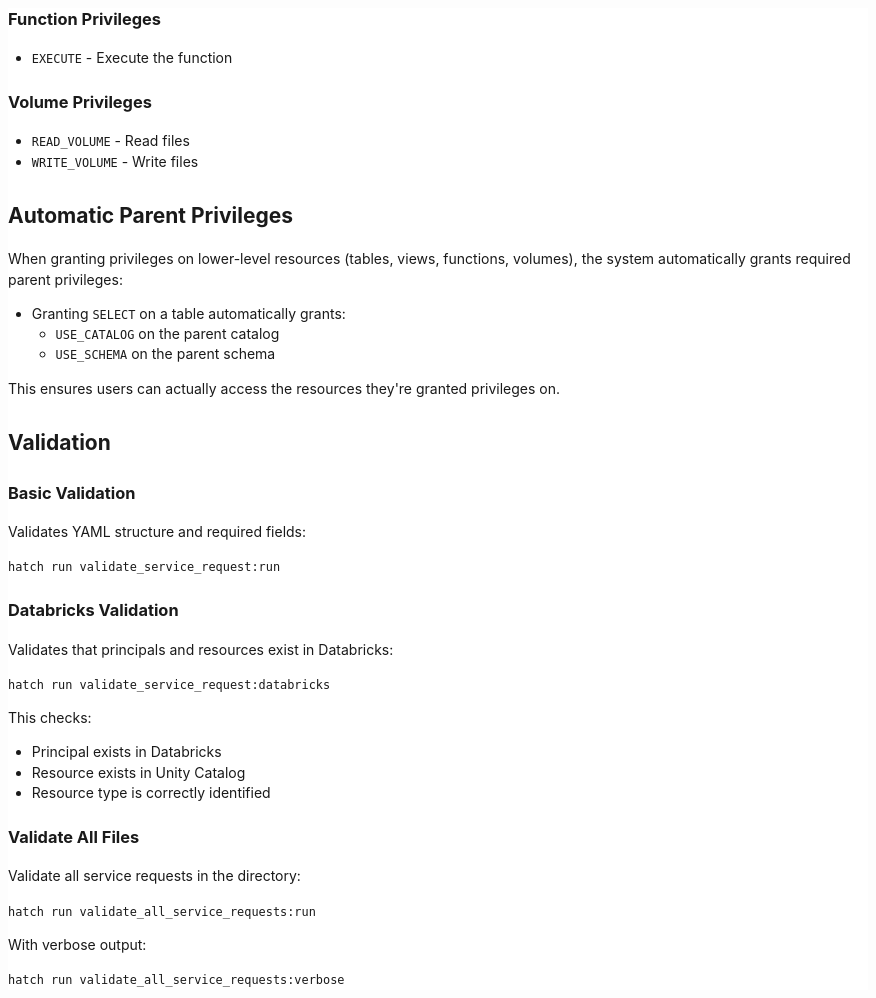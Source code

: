 ### Function Privileges

- `EXECUTE` - Execute the function

### Volume Privileges

- `READ_VOLUME` - Read files
- `WRITE_VOLUME` - Write files

## Automatic Parent Privileges

When granting privileges on lower-level resources (tables, views, functions, volumes), the system automatically grants required parent privileges:

- Granting `SELECT` on a table automatically grants:
  - `USE_CATALOG` on the parent catalog
  - `USE_SCHEMA` on the parent schema

This ensures users can actually access the resources they're granted privileges on.

## Validation

### Basic Validation

Validates YAML structure and required fields:

```bash
hatch run validate_service_request:run
```

### Databricks Validation

Validates that principals and resources exist in Databricks:

```bash
hatch run validate_service_request:databricks
```

This checks:
- Principal exists in Databricks
- Resource exists in Unity Catalog
- Resource type is correctly identified

### Validate All Files

Validate all service requests in the directory:

```bash
hatch run validate_all_service_requests:run
```

With verbose output:

```bash
hatch run validate_all_service_requests:verbose
```
